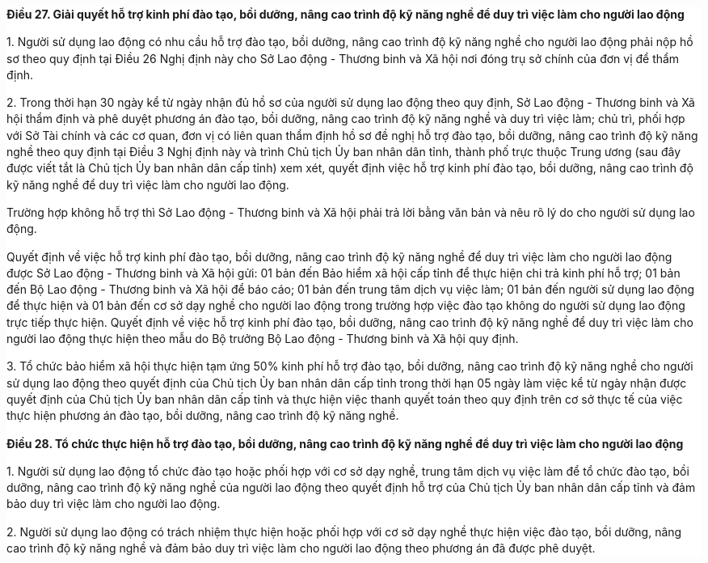 **Điều 27. Giải quyết hỗ trợ kinh phí đào tạo, bồi dưỡng, nâng cao trình
độ kỹ năng nghề để duy trì việc làm cho người lao động**

1\. Người sử dụng lao động có nhu cầu hỗ trợ đào tạo, bồi dưỡng, nâng cao
trình độ kỹ năng nghề cho người lao động phải nộp hồ sơ theo quy định
tại Điều 26 Nghị định này cho Sở Lao động - Thương binh và Xã hội nơi
đóng trụ sở chính của đơn vị để thẩm định.

2\. Trong thời hạn 30 ngày kể từ ngày nhận đủ hồ sơ của người sử dụng lao
động theo quy định, Sở Lao động - Thương binh và Xã hội thẩm định và phê
duyệt phương án đào tạo, bồi dưỡng, nâng cao trình độ kỹ năng nghề và
duy trì việc làm; chủ trì, phối hợp với Sở Tài chính và các cơ quan, đơn
vị có liên quan thẩm định hồ sơ đề nghị hỗ trợ đào tạo, bồi dưỡng, nâng
cao trình độ kỹ năng nghề theo quy định tại Điều 3 Nghị định này và
trình Chủ tịch Ủy ban nhân dân tỉnh, thành phố trực thuộc Trung ương
(sau đây được viết tắt là Chủ tịch Ủy ban nhân dân cấp tỉnh) xem xét,
quyết định việc hỗ trợ kinh phí đào tạo, bồi dưỡng, nâng cao trình độ kỹ
năng nghề để duy trì việc làm cho người lao động.

Trường hợp không hỗ trợ thì Sở Lao động - Thương binh và Xã hội phải trả
lời bằng văn bản và nêu rõ lý do cho người sử dụng lao động.

Quyết định về việc hỗ trợ kinh phí đào tạo, bồi dưỡng, nâng cao trình độ
kỹ năng nghề để duy trì việc làm cho người lao động được Sở Lao động -
Thương binh và Xã hội gửi: 01 bản đến Bảo hiểm xã hội cấp tỉnh để thực
hiện chi trả kinh phí hỗ trợ; 01 bản đến Bộ Lao động - Thương binh và Xã
hội để báo cáo; 01 bản đến trung tâm dịch vụ việc làm; 01 bản đến người
sử dụng lao động để thực hiện và 01 bản đến cơ sở dạy nghề cho người lao
động trong trường hợp việc đào tạo không do người sử dụng lao động trực
tiếp thực hiện. Quyết định về việc hỗ trợ kinh phí đào tạo, bồi dưỡng,
nâng cao trình độ kỹ năng nghề để duy trì việc làm cho người lao động
thực hiện theo mẫu do Bộ trưởng Bộ Lao động - Thương binh và Xã hội quy
định.

3\. Tổ chức bảo hiểm xã hội thực hiện tạm ứng 50% kinh phí hỗ trợ đào
tạo, bồi dưỡng, nâng cao trình độ kỹ năng nghề cho người sử dụng lao
động theo quyết định của Chủ tịch Ủy ban nhân dân cấp tỉnh trong thời
hạn 05 ngày làm việc kể từ ngày nhận được quyết định của Chủ tịch Ủy ban
nhân dân cấp tỉnh và thực hiện việc thanh quyết toán theo quy định trên
cơ sở thực tế của việc thực hiện phương án đào tạo, bồi dưỡng, nâng cao
trình độ kỹ năng nghề.

**Điều 28. Tổ chức thực hiện hỗ trợ đào tạo, bồi dưỡng, nâng cao trình
độ kỹ năng nghề để duy trì việc làm cho người lao động**

1\. Người sử dụng lao động tổ chức đào tạo hoặc phối hợp với cơ sở dạy
nghề, trung tâm dịch vụ việc làm để tổ chức đào tạo, bồi dưỡng, nâng cao
trình độ kỹ năng nghề của người lao động theo quyết định hỗ trợ của Chủ
tịch Ủy ban nhân dân cấp tỉnh và đảm bảo duy trì việc làm cho người lao
động.

2\. Người sử dụng lao động có trách nhiệm thực hiện hoặc phối hợp với cơ
sở dạy nghề thực hiện việc đào tạo, bồi dưỡng, nâng cao trình độ kỹ năng
nghề và đảm bảo duy trì việc làm cho người lao động theo phương án đã
được phê duyệt.
